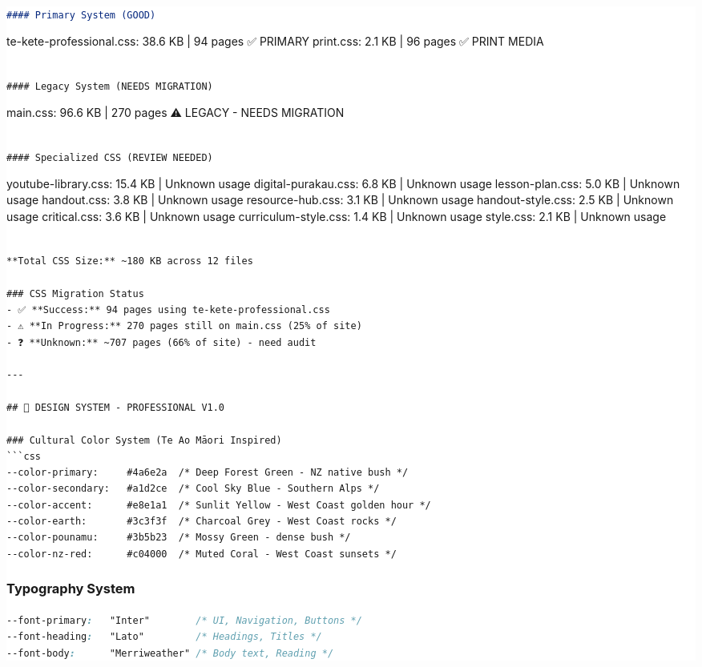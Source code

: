 ```markdown
#### Primary System (GOOD)
```
te-kete-professional.css:  38.6 KB  |  94 pages  ✅ PRIMARY
print.css:                  2.1 KB  |  96 pages  ✅ PRINT MEDIA
```

#### Legacy System (NEEDS MIGRATION)
```
main.css:                  96.6 KB  | 270 pages  ⚠️ LEGACY - NEEDS MIGRATION
```

#### Specialized CSS (REVIEW NEEDED)
```
youtube-library.css:       15.4 KB  | Unknown usage
digital-purakau.css:        6.8 KB  | Unknown usage
lesson-plan.css:            5.0 KB  | Unknown usage
handout.css:                3.8 KB  | Unknown usage
resource-hub.css:           3.1 KB  | Unknown usage
handout-style.css:          2.5 KB  | Unknown usage
critical.css:               3.6 KB  | Unknown usage
curriculum-style.css:       1.4 KB  | Unknown usage
style.css:                  2.1 KB  | Unknown usage
```

**Total CSS Size:** ~180 KB across 12 files

### CSS Migration Status
- ✅ **Success:** 94 pages using te-kete-professional.css
- ⚠️ **In Progress:** 270 pages still on main.css (25% of site)
- ❓ **Unknown:** ~707 pages (66% of site) - need audit

---

## 🎨 DESIGN SYSTEM - PROFESSIONAL V1.0

### Cultural Color System (Te Ao Māori Inspired)
```css
--color-primary:     #4a6e2a  /* Deep Forest Green - NZ native bush */
--color-secondary:   #a1d2ce  /* Cool Sky Blue - Southern Alps */
--color-accent:      #e8e1a1  /* Sunlit Yellow - West Coast golden hour */
--color-earth:       #3c3f3f  /* Charcoal Grey - West Coast rocks */
--color-pounamu:     #3b5b23  /* Mossy Green - dense bush */
--color-nz-red:      #c04000  /* Muted Coral - West Coast sunsets */
```

### Typography System
```css
--font-primary:   "Inter"        /* UI, Navigation, Buttons */
--font-heading:   "Lato"         /* Headings, Titles */
--font-body:      "Merriweather" /* Body text, Reading */
```
